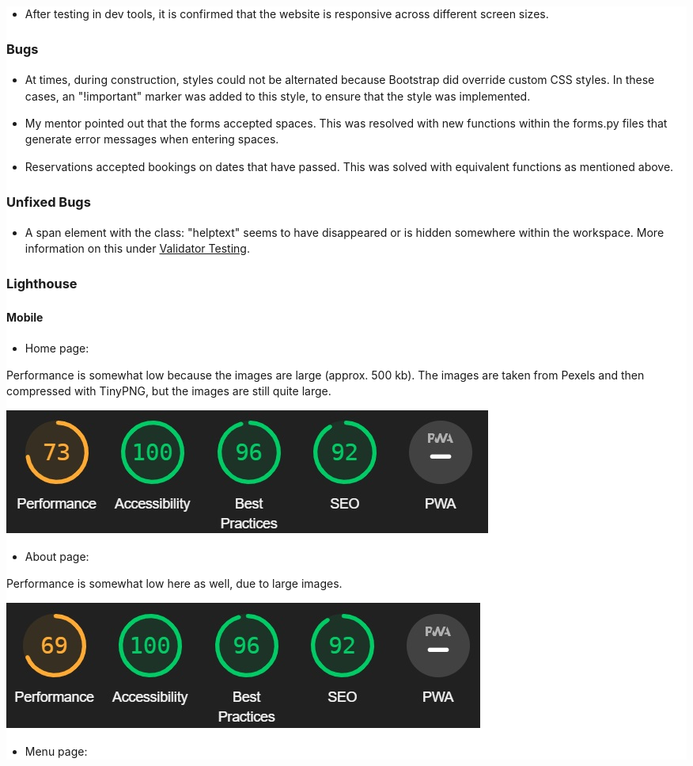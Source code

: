 - After testing in dev tools, it is confirmed that the website is responsive across different screen sizes.

### Bugs

- At times, during construction, styles could not be alternated because Bootstrap did override custom CSS styles. In these cases, an "!important" marker was added to this style, to ensure that the style was implemented.

- My mentor pointed out that the forms accepted spaces. This was resolved with new functions within the forms.py files that generate error messages when entering spaces.

- Reservations accepted bookings on dates that have passed. This was solved with equivalent functions as mentioned above.

### Unfixed Bugs

- A span element with the class: "helptext" seems to have disappeared or is hidden somewhere within the workspace. More information on this under [Validator Testing](#validator-testing).

### Lighthouse

#### Mobile

- Home page:

Performance is somewhat low because the images are large (approx. 500 kb). The images are taken from Pexels and then compressed with TinyPNG, but the images are still quite large.

![Lighthouse mobile home](static/documentation/lighthouse-mobile-front.jpg)

- About page:

Performance is somewhat low here as well, due to large images.

![Lighthouse mobile about](static/documentation/lighthouse-mobile-about.jpg)

- Menu page:
